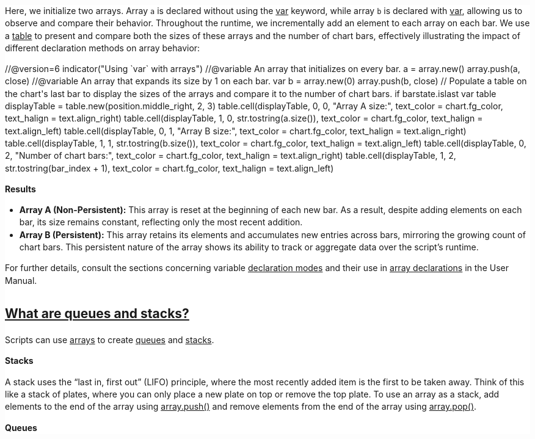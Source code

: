 Here, we initialize two arrays. Array `a` is declared without using the [var](https://www.tradingview.com/pine-script-reference/v6/#op_var) keyword, while array `b` is declared with [var](https://www.tradingview.com/pine-script-reference/v6/#op_var), allowing us to observe and compare their behavior. Throughout the runtime, we incrementally add an element to each array on each bar. We use a [table](https://www.tradingview.com/pine-script-docs/concepts/tables/) to present and compare both the sizes of these arrays and the number of chart bars, effectively illustrating the impact of different declaration methods on array behavior:

//@version=6 indicator("Using \`var\` with arrays") //@variable An array that initializes on every bar. a = array.new<float>() array.push(a, close) //@variable An array that expands its size by 1 on each bar. var b = array.new<float>(0) array.push(b, close) // Populate a table on the chart's last bar to display the sizes of the arrays and compare it to the number of chart bars. if barstate.islast var table displayTable = table.new(position.middle\_right, 2, 3) table.cell(displayTable, 0, 0, "Array A size:", text\_color = chart.fg\_color, text\_halign = text.align\_right) table.cell(displayTable, 1, 0, str.tostring(a.size()), text\_color = chart.fg\_color, text\_halign = text.align\_left) table.cell(displayTable, 0, 1, "Array B size:", text\_color = chart.fg\_color, text\_halign = text.align\_right) table.cell(displayTable, 1, 1, str.tostring(b.size()), text\_color = chart.fg\_color, text\_halign = text.align\_left) table.cell(displayTable, 0, 2, "Number of chart bars:", text\_color = chart.fg\_color, text\_halign = text.align\_right) table.cell(displayTable, 1, 2, str.tostring(bar\_index + 1), text\_color = chart.fg\_color, text\_halign = text.align\_left)

**Results**

-   **Array A (Non-Persistent):** This array is reset at the beginning of each new bar. As a result, despite adding elements on each bar, its size remains constant, reflecting only the most recent addition.
-   **Array B (Persistent):** This array retains its elements and accumulates new entries across bars, mirroring the growing count of chart bars. This persistent nature of the array shows its ability to track or aggregate data over the script’s runtime.

For further details, consult the sections concerning variable [declaration modes](https://www.tradingview.com/pine-script-docs/language/variable-declarations/#declaration-modes) and their use in [array declarations](https://www.tradingview.com/pine-script-docs/language/arrays/#using-var-and-varip-keywords) in the User Manual.

## [What are queues and stacks?](https://www.tradingview.com/pine-script-docs/faq/data-structures/#what-are-queues-and-stacks)

Scripts can use [arrays](https://www.tradingview.com/pine-script-docs/language/arrays/) to create [queues](https://www.tradingview.com/pine-script-docs/language/arrays/#using-an-array-as-a-queue) and [stacks](https://www.tradingview.com/pine-script-docs/language/arrays/#using-an-array-as-a-stack).

**Stacks**

A stack uses the “last in, first out” (LIFO) principle, where the most recently added item is the first to be taken away. Think of this like a stack of plates, where you can only place a new plate on top or remove the top plate. To use an array as a stack, add elements to the end of the array using [array.push()](https://www.tradingview.com/pine-script-reference/v6/#fun_array.push) and remove elements from the end of the array using [array.pop()](https://www.tradingview.com/pine-script-reference/v6/#fun_array.pop).

**Queues**
